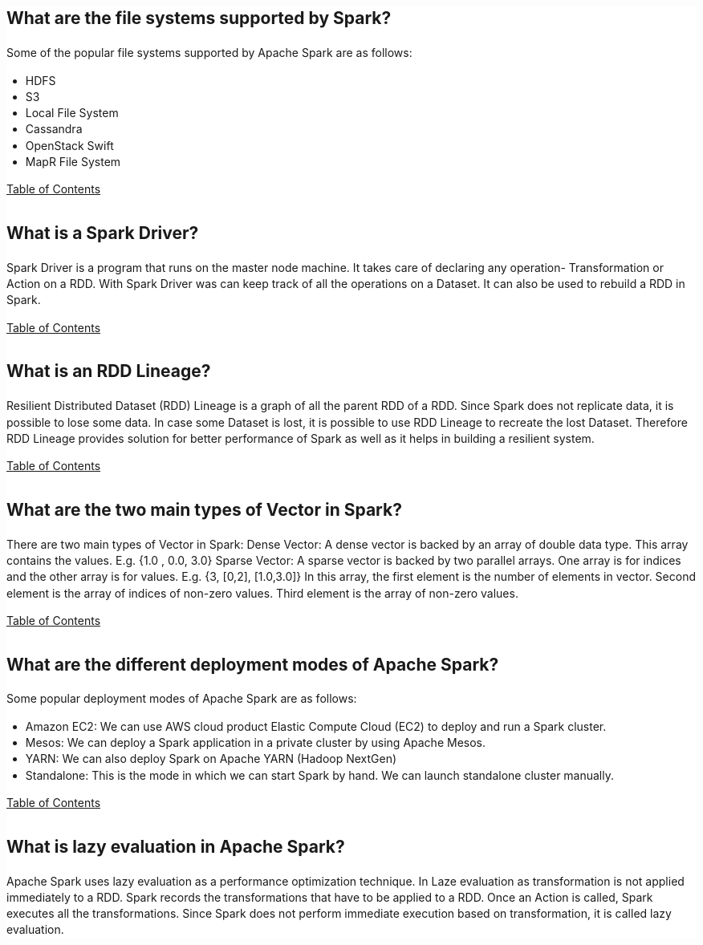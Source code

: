 ## What are the file systems supported by Spark?
Some of the popular file systems supported by Apache Spark are as follows:
+ HDFS
+ S3
+ Local File System
+ Cassandra
+ OpenStack Swift
+ MapR File System

[Table of Contents](#Apache-Spark)

## What is a Spark Driver?
Spark Driver is a program that runs on the master node machine. It takes care of declaring any operation- Transformation or Action on a RDD. With Spark Driver was can keep track of all the operations on a Dataset. It can also be used to rebuild a RDD in Spark.

[Table of Contents](#Apache-Spark)

## What is an RDD Lineage?
Resilient Distributed Dataset (RDD) Lineage is a graph of all the parent RDD of a RDD. Since Spark does not replicate data, it is possible to lose some data. In case some Dataset is lost, it is possible to use RDD Lineage to recreate the lost Dataset. Therefore RDD Lineage provides solution for better performance of Spark as well as it helps in building a resilient system.

[Table of Contents](#Apache-Spark)

## What are the two main types of Vector in Spark?
There are two main types of Vector in Spark:
Dense Vector: A dense vector is backed by an array of double data type. This array contains the values.
E.g. {1.0 , 0.0, 3.0} Sparse Vector: A sparse vector is backed by two parallel arrays. One array is for indices and the other array is for values. E.g. {3, [0,2], [1.0,3.0]} In this array, the first element is the number of elements in vector. Second element is the array of indices of non-zero values. Third element is the array of non-zero values.

[Table of Contents](#Apache-Spark)

## What are the different deployment modes of Apache Spark?
Some popular deployment modes of Apache Spark are as follows:
+ Amazon EC2: We can use AWS cloud product Elastic Compute Cloud (EC2) to deploy and run a Spark cluster.
+ Mesos: We can deploy a Spark application in a private cluster by using Apache Mesos.
+ YARN: We can also deploy Spark on Apache YARN (Hadoop NextGen)
+ Standalone: This is the mode in which we can start Spark by hand. We can launch standalone cluster manually.

[Table of Contents](#Apache-Spark)

## What is lazy evaluation in Apache Spark?
Apache Spark uses lazy evaluation as a performance optimization technique. In Laze evaluation as transformation is not applied immediately to a RDD. Spark records the transformations that have to be applied to a RDD. Once an Action is called, Spark executes all the transformations. Since Spark does not perform immediate execution based on transformation, it is	called lazy evaluation.
